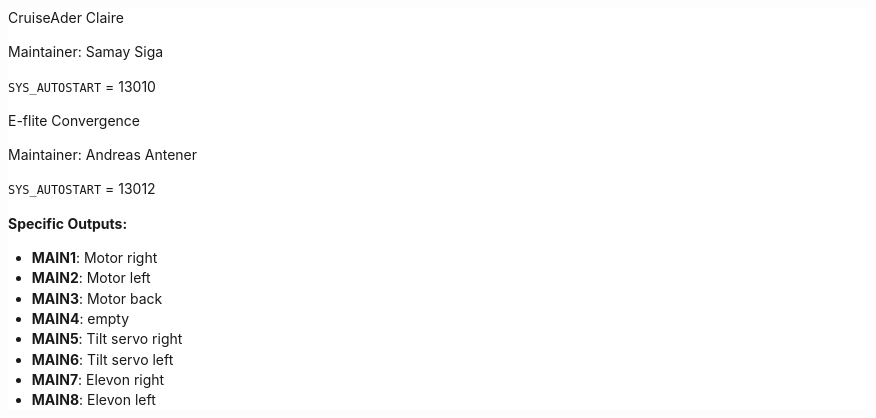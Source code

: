 </tr>
<tr id="vtol_vtol_tiltrotor_cruiseader_claire">
 <td style="vertical-align: top;">CruiseAder Claire</td>
 <td style="vertical-align: top;"><p>Maintainer: Samay Siga <samay_s@icloud.com></p><p><code>SYS_AUTOSTART</code> = 13010</p></td>

</tr>
<tr id="vtol_vtol_tiltrotor_e-flite_convergence">
 <td style="vertical-align: top;">E-flite Convergence</td>
 <td style="vertical-align: top;"><p>Maintainer: Andreas Antener <andreas@uaventure.com></p><p><code>SYS_AUTOSTART</code> = 13012</p><p><b>Specific Outputs:</b><ul><li><b>MAIN1</b>: Motor right</li><li><b>MAIN2</b>: Motor left</li><li><b>MAIN3</b>: Motor back</li><li><b>MAIN4</b>: empty</li><li><b>MAIN5</b>: Tilt servo right</li><li><b>MAIN6</b>: Tilt servo left</li><li><b>MAIN7</b>: Elevon right</li><li><b>MAIN8</b>: Elevon left</li></ul></p></td>

</tr>
</table>